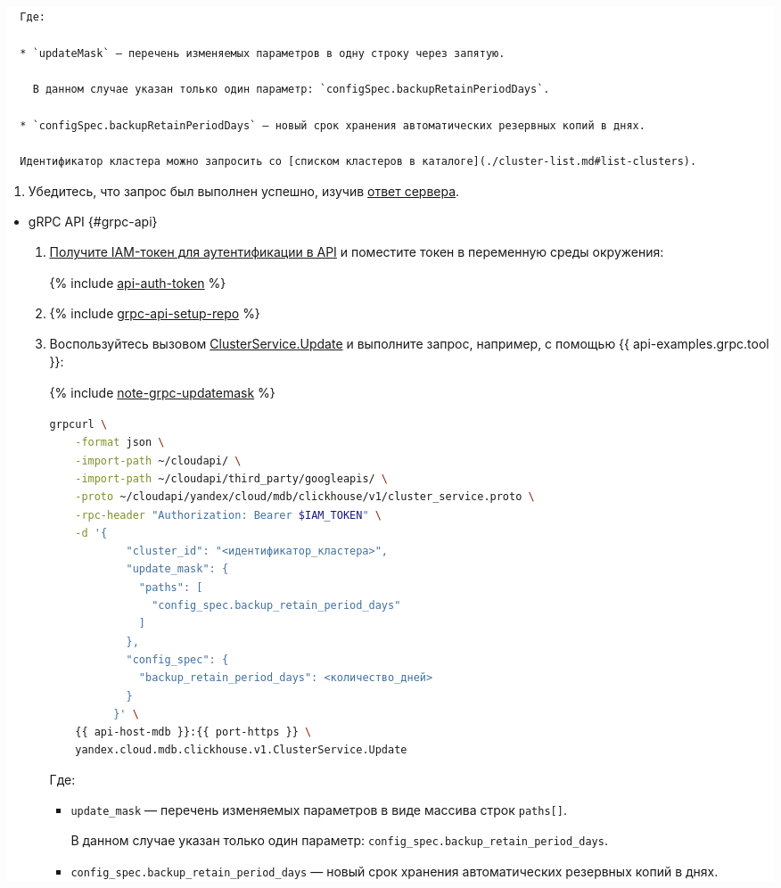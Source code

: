       Где:

      * `updateMask` — перечень изменяемых параметров в одну строку через запятую.

        В данном случае указан только один параметр: `configSpec.backupRetainPeriodDays`.

      * `configSpec.backupRetainPeriodDays` — новый срок хранения автоматических резервных копий в днях.

      Идентификатор кластера можно запросить со [списком кластеров в каталоге](./cluster-list.md#list-clusters).

  1. Убедитесь, что запрос был выполнен успешно, изучив [ответ сервера](../api-ref/Cluster/update.md#yandex.cloud.operation.Operation).

- gRPC API {#grpc-api}

  1. [Получите IAM-токен для аутентификации в API](../api-ref/authentication.md) и поместите токен в переменную среды окружения:

      {% include [api-auth-token](../../_includes/mdb/api-auth-token.md) %}

  1. {% include [grpc-api-setup-repo](../../_includes/mdb/grpc-api-setup-repo.md) %}
  1. Воспользуйтесь вызовом [ClusterService.Update](../api-ref/grpc/Cluster/update.md) и выполните запрос, например, с помощью {{ api-examples.grpc.tool }}:

      {% include [note-grpc-updatemask](../../_includes/note-grpc-api-updatemask.md) %}

      ```bash
      grpcurl \
          -format json \
          -import-path ~/cloudapi/ \
          -import-path ~/cloudapi/third_party/googleapis/ \
          -proto ~/cloudapi/yandex/cloud/mdb/clickhouse/v1/cluster_service.proto \
          -rpc-header "Authorization: Bearer $IAM_TOKEN" \
          -d '{
                  "cluster_id": "<идентификатор_кластера>",
                  "update_mask": {
                    "paths": [
                      "config_spec.backup_retain_period_days"
                    ]
                  },
                  "config_spec": {
                    "backup_retain_period_days": <количество_дней>
                  }
                }' \
          {{ api-host-mdb }}:{{ port-https }} \
          yandex.cloud.mdb.clickhouse.v1.ClusterService.Update
      ```

      Где:

      * `update_mask` — перечень изменяемых параметров в виде массива строк `paths[]`.

        В данном случае указан только один параметр: `config_spec.backup_retain_period_days`.

      * `config_spec.backup_retain_period_days` — новый срок хранения автоматических резервных копий в днях.
